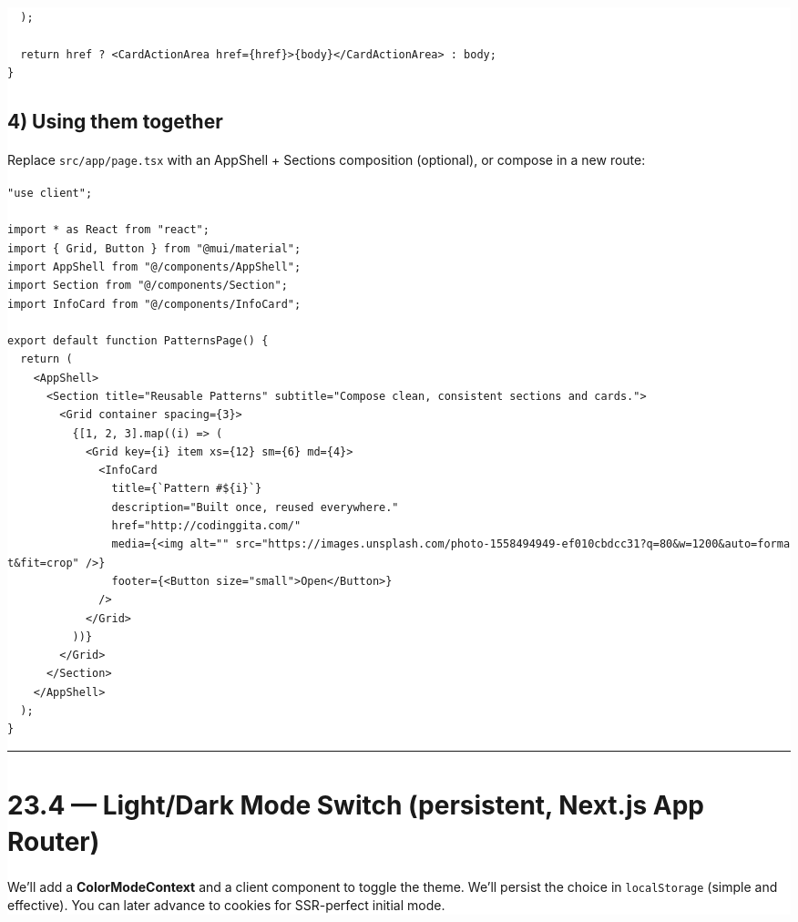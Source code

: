 ```tsx
  );

  return href ? <CardActionArea href={href}>{body}</CardActionArea> : body;
}
```

## 4) Using them together

Replace `src/app/page.tsx` with an AppShell + Sections composition (optional), or compose in a new route:

```tsx
"use client";

import * as React from "react";
import { Grid, Button } from "@mui/material";
import AppShell from "@/components/AppShell";
import Section from "@/components/Section";
import InfoCard from "@/components/InfoCard";

export default function PatternsPage() {
  return (
    <AppShell>
      <Section title="Reusable Patterns" subtitle="Compose clean, consistent sections and cards.">
        <Grid container spacing={3}>
          {[1, 2, 3].map((i) => (
            <Grid key={i} item xs={12} sm={6} md={4}>
              <InfoCard
                title={`Pattern #${i}`}
                description="Built once, reused everywhere."
                href="http://codinggita.com/"
                media={<img alt="" src="https://images.unsplash.com/photo-1558494949-ef010cbdcc31?q=80&w=1200&auto=format&fit=crop" />}
                footer={<Button size="small">Open</Button>}
              />
            </Grid>
          ))}
        </Grid>
      </Section>
    </AppShell>
  );
}
```

---

# 23.4 — Light/Dark Mode Switch (persistent, Next.js App Router)

We’ll add a **ColorModeContext** and a client component to toggle the theme. We’ll persist the choice in `localStorage` (simple and effective). You can later advance to cookies for SSR-perfect initial mode.
